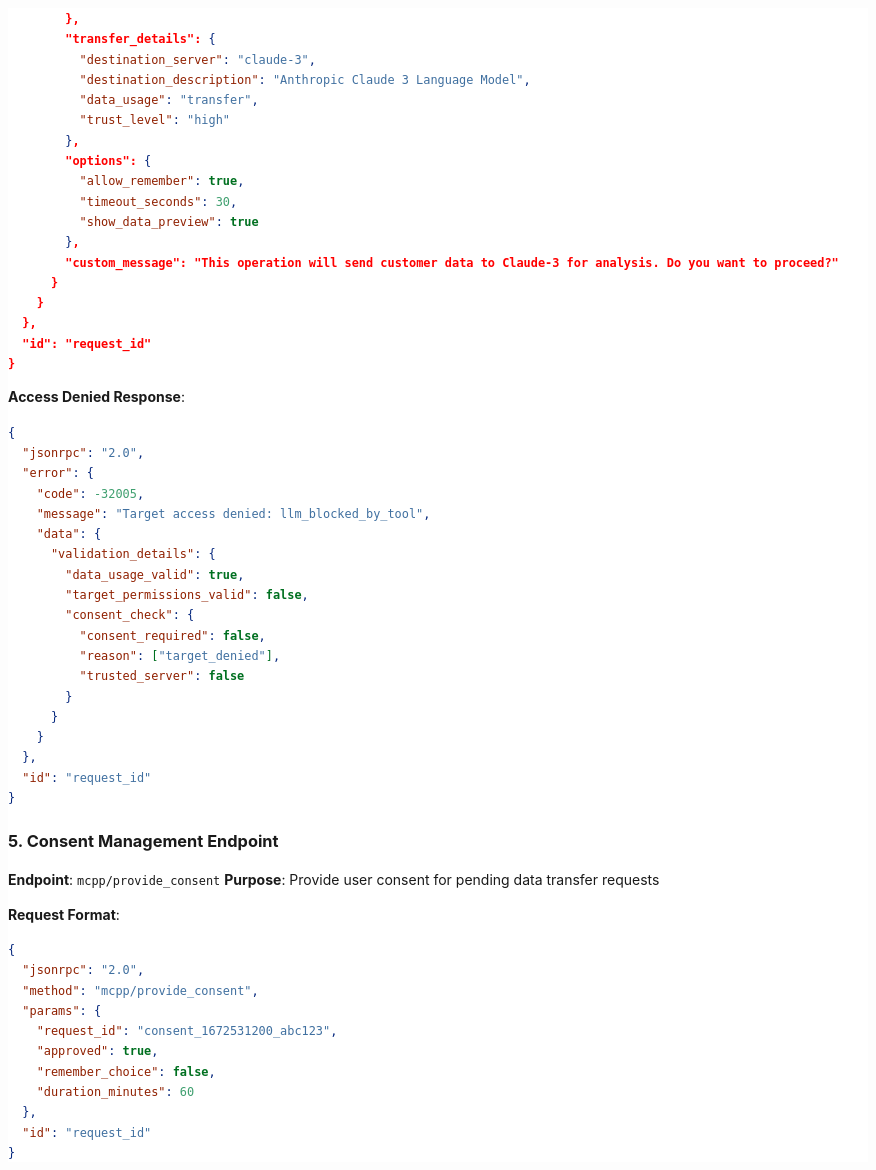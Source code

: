 ```json
        },
        "transfer_details": {
          "destination_server": "claude-3",
          "destination_description": "Anthropic Claude 3 Language Model",
          "data_usage": "transfer",
          "trust_level": "high"
        },
        "options": {
          "allow_remember": true,
          "timeout_seconds": 30,
          "show_data_preview": true
        },
        "custom_message": "This operation will send customer data to Claude-3 for analysis. Do you want to proceed?"
      }
    }
  },
  "id": "request_id"
}
```

**Access Denied Response**:
```json
{
  "jsonrpc": "2.0",
  "error": {
    "code": -32005,
    "message": "Target access denied: llm_blocked_by_tool",
    "data": {
      "validation_details": {
        "data_usage_valid": true,
        "target_permissions_valid": false,
        "consent_check": {
          "consent_required": false,
          "reason": ["target_denied"],
          "trusted_server": false
        }
      }
    }
  },
  "id": "request_id"
}
```

### 5. Consent Management Endpoint

**Endpoint**: `mcpp/provide_consent`
**Purpose**: Provide user consent for pending data transfer requests

**Request Format**:
```json
{
  "jsonrpc": "2.0",
  "method": "mcpp/provide_consent",
  "params": {
    "request_id": "consent_1672531200_abc123",
    "approved": true,
    "remember_choice": false,
    "duration_minutes": 60
  },
  "id": "request_id"
}
```
